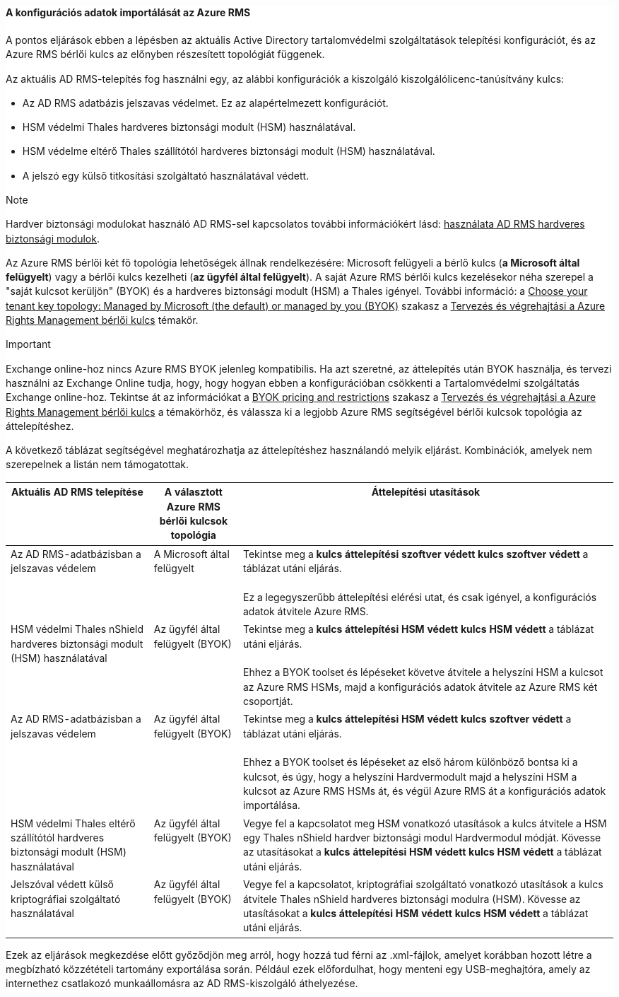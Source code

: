 #### A konfigurációs adatok importálását az Azure RMS
A pontos eljárások ebben a lépésben az aktuális Active Directory tartalomvédelmi szolgáltatások telepítési konfigurációt, és az Azure RMS bérlői kulcs az előnyben részesített topológiát függenek.

Az aktuális AD RMS-telepítés fog használni egy, az alábbi konfigurációk a kiszolgáló kiszolgálólicenc-tanúsítvány kulcs:

-   Az AD RMS adatbázis jelszavas védelmet. Ez az alapértelmezett konfigurációt.

-   HSM védelmi Thales hardveres biztonsági modult (HSM) használatával.

-   HSM védelme eltérő Thales szállítótól hardveres biztonsági modult (HSM) használatával.

-   A jelszó egy külső titkosítási szolgáltató használatával védett.

> [!NOTE]
> Hardver biztonsági modulokat használó AD RMS-sel kapcsolatos további információkért lásd: [használata AD RMS hardveres biztonsági modulok](http://technet.microsoft.com/library/jj651024.aspx).

Az Azure RMS bérlői két fő topológia lehetőségek állnak rendelkezésére: Microsoft felügyeli a bérlő kulcs (**a Microsoft által felügyelt**) vagy a bérlői kulcs kezelheti (**az ügyfél által felügyelt**). A saját Azure RMS bérlői kulcs kezelésekor néha szerepel a "saját kulcsot kerüljön" (BYOK) és a hardveres biztonsági modult (HSM) a Thales igényel. További információ: a [Choose your tenant key topology: Managed by Microsoft (the default) or managed by you (BYOK)](../Topic/Planning_and_Implementing_Your_Azure_Rights_Management_Tenant_Key.md#BKMK_ChooseTenantKey) szakasz a [Tervezés és végrehajtási a Azure Rights Management bérlői kulcs](../Topic/Planning_and_Implementing_Your_Azure_Rights_Management_Tenant_Key.md) témakör.

> [!IMPORTANT]
> Exchange online-hoz nincs Azure RMS BYOK jelenleg kompatibilis.  Ha azt szeretné, az áttelepítés után BYOK használja, és tervezi használni az Exchange Online tudja, hogy, hogy hogyan ebben a konfigurációban csökkenti a Tartalomvédelmi szolgáltatás Exchange online-hoz. Tekintse át az információkat a [BYOK pricing and restrictions](../Topic/Planning_and_Implementing_Your_Azure_Rights_Management_Tenant_Key.md#BKMK_Pricing) szakasz a  [Tervezés és végrehajtási a Azure Rights Management bérlői kulcs](../Topic/Planning_and_Implementing_Your_Azure_Rights_Management_Tenant_Key.md) a témakörhöz, és válassza ki a legjobb Azure RMS segítségével bérlői kulcsok topológia az áttelepítéshez.

A következő táblázat segítségével meghatározhatja az áttelepítéshez használandó melyik eljárást. Kombinációk, amelyek nem szerepelnek a listán nem támogatottak.

|Aktuális AD RMS telepítése|A választott Azure RMS bérlői kulcsok topológia|Áttelepítési utasítások|
|------------------------------|---------------------------------------------------|---------------------------|
|Az AD RMS-adatbázisban a jelszavas védelem|A Microsoft által felügyelt|Tekintse meg a **kulcs áttelepítési szoftver védett kulcs szoftver védett** a táblázat utáni eljárás.<br /><br />Ez a legegyszerűbb áttelepítési elérési utat, és csak igényel, a konfigurációs adatok átvitele Azure RMS.|
|HSM védelmi Thales nShield hardveres biztonsági modult (HSM) használatával|Az ügyfél által felügyelt (BYOK)|Tekintse meg a **kulcs áttelepítési HSM védett kulcs HSM védett** a táblázat utáni eljárás.<br /><br />Ehhez a BYOK toolset és lépéseket követve átvitele a helyszíni HSM a kulcsot az Azure RMS HSMs, majd a konfigurációs adatok átvitele az Azure RMS két csoportját.|
|Az AD RMS-adatbázisban a jelszavas védelem|Az ügyfél által felügyelt (BYOK)|Tekintse meg a **kulcs áttelepítési HSM védett kulcs szoftver védett** a táblázat utáni eljárás.<br /><br />Ehhez a BYOK toolset és lépéseket az első három különböző bontsa ki a kulcsot, és úgy, hogy a helyszíni Hardvermodult majd a helyszíni HSM a kulcsot az Azure RMS HSMs át, és végül Azure RMS át a konfigurációs adatok importálása.|
|HSM védelmi Thales eltérő szállítótól hardveres biztonsági modult (HSM) használatával|Az ügyfél által felügyelt (BYOK)|Vegye fel a kapcsolatot meg HSM vonatkozó utasítások a kulcs átvitele a HSM egy Thales nShield hardver biztonsági modul Hardvermodul módját. Kövesse az utasításokat a **kulcs áttelepítési HSM védett kulcs HSM védett** a táblázat utáni eljárás.|
|Jelszóval védett külső kriptográfiai szolgáltató használatával|Az ügyfél által felügyelt (BYOK)|Vegye fel a kapcsolatot, kriptográfiai szolgáltató vonatkozó utasítások a kulcs átvitele Thales nShield hardveres biztonsági modulra (HSM). Kövesse az utasításokat a **kulcs áttelepítési HSM védett kulcs HSM védett** a táblázat utáni eljárás.|
Ezek az eljárások megkezdése előtt győződjön meg arról, hogy hozzá tud férni az .xml-fájlok, amelyet korábban hozott létre a megbízható közzétételi tartomány exportálása során. Például ezek előfordulhat, hogy menteni egy USB-meghajtóra, amely az internethez csatlakozó munkaállomásra az AD RMS-kiszolgáló áthelyezése.
